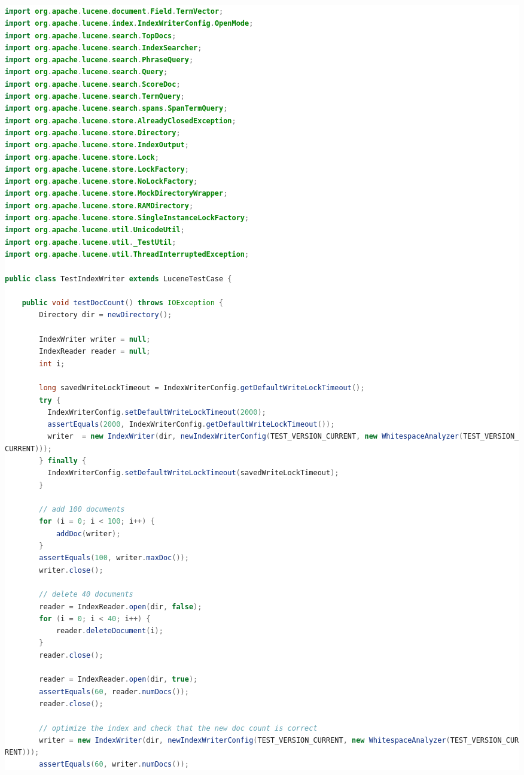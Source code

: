 ```java
import org.apache.lucene.document.Field.TermVector;
import org.apache.lucene.index.IndexWriterConfig.OpenMode;
import org.apache.lucene.search.TopDocs;
import org.apache.lucene.search.IndexSearcher;
import org.apache.lucene.search.PhraseQuery;
import org.apache.lucene.search.Query;
import org.apache.lucene.search.ScoreDoc;
import org.apache.lucene.search.TermQuery;
import org.apache.lucene.search.spans.SpanTermQuery;
import org.apache.lucene.store.AlreadyClosedException;
import org.apache.lucene.store.Directory;
import org.apache.lucene.store.IndexOutput;
import org.apache.lucene.store.Lock;
import org.apache.lucene.store.LockFactory;
import org.apache.lucene.store.NoLockFactory;
import org.apache.lucene.store.MockDirectoryWrapper;
import org.apache.lucene.store.RAMDirectory;
import org.apache.lucene.store.SingleInstanceLockFactory;
import org.apache.lucene.util.UnicodeUtil;
import org.apache.lucene.util._TestUtil;
import org.apache.lucene.util.ThreadInterruptedException;

public class TestIndexWriter extends LuceneTestCase {

    public void testDocCount() throws IOException {
        Directory dir = newDirectory();

        IndexWriter writer = null;
        IndexReader reader = null;
        int i;

        long savedWriteLockTimeout = IndexWriterConfig.getDefaultWriteLockTimeout();
        try {
          IndexWriterConfig.setDefaultWriteLockTimeout(2000);
          assertEquals(2000, IndexWriterConfig.getDefaultWriteLockTimeout());
          writer  = new IndexWriter(dir, newIndexWriterConfig(TEST_VERSION_CURRENT, new WhitespaceAnalyzer(TEST_VERSION_CURRENT)));
        } finally {
          IndexWriterConfig.setDefaultWriteLockTimeout(savedWriteLockTimeout);
        }

        // add 100 documents
        for (i = 0; i < 100; i++) {
            addDoc(writer);
        }
        assertEquals(100, writer.maxDoc());
        writer.close();

        // delete 40 documents
        reader = IndexReader.open(dir, false);
        for (i = 0; i < 40; i++) {
            reader.deleteDocument(i);
        }
        reader.close();

        reader = IndexReader.open(dir, true);
        assertEquals(60, reader.numDocs());
        reader.close();

        // optimize the index and check that the new doc count is correct
        writer = new IndexWriter(dir, newIndexWriterConfig(TEST_VERSION_CURRENT, new WhitespaceAnalyzer(TEST_VERSION_CURRENT)));
        assertEquals(60, writer.numDocs());
```